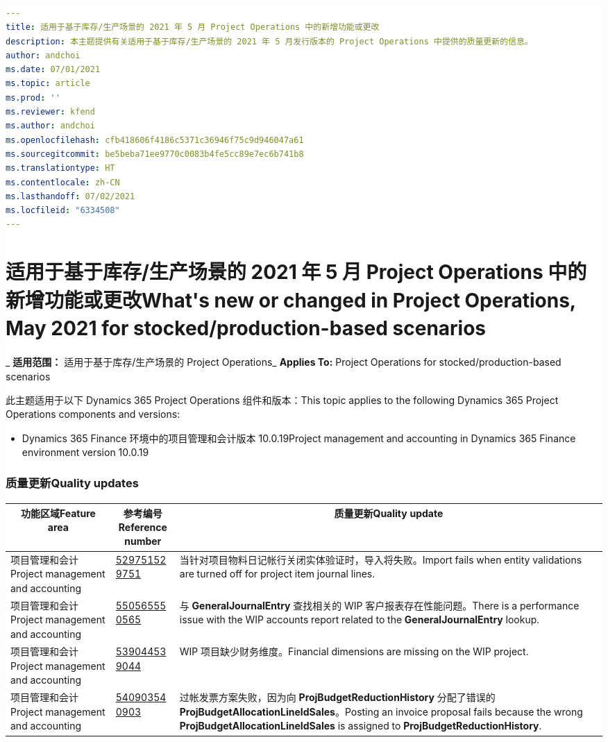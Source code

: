 ```yaml
---
title: 适用于基于库存/生产场景的 2021 年 5 月 Project Operations 中的新增功能或更改
description: 本主题提供有关适用于基于库存/生产场景的 2021 年 5 月发行版本的 Project Operations 中提供的质量更新的信息。
author: andchoi
ms.date: 07/01/2021
ms.topic: article
ms.prod: ''
ms.reviewer: kfend
ms.author: andchoi
ms.openlocfilehash: cfb418606f4186c5371c36946f75c9d946047a61
ms.sourcegitcommit: be5beba71ee9770c0083b4fe5cc89e7ec6b741b8
ms.translationtype: HT
ms.contentlocale: zh-CN
ms.lasthandoff: 07/02/2021
ms.locfileid: "6334508"
---
```

# <a name="whats-new-or-changed-in-project-operations-may-2021-for-stockedproduction-based-scenarios"></a><span data-ttu-id="b2e77-103">适用于基于库存/生产场景的 2021 年 5 月 Project Operations 中的新增功能或更改</span><span class="sxs-lookup"><span data-stu-id="b2e77-103">What's new or changed in Project Operations, May 2021 for stocked/production-based scenarios</span></span>

<span data-ttu-id="b2e77-104">_ **适用范围：** 适用于基于库存/生产场景的 Project Operations</span><span class="sxs-lookup"><span data-stu-id="b2e77-104">_ **Applies To:** Project Operations for stocked/production-based scenarios</span></span>

<span data-ttu-id="b2e77-105">此主题适用于以下 Dynamics 365 Project Operations 组件和版本：</span><span class="sxs-lookup"><span data-stu-id="b2e77-105">This topic applies to the following Dynamics 365 Project Operations components and versions:</span></span>

- <span data-ttu-id="b2e77-106">Dynamics 365 Finance 环境中的项目管理和会计版本 10.0.19</span><span class="sxs-lookup"><span data-stu-id="b2e77-106">Project management and accounting in Dynamics 365 Finance environment version 10.0.19</span></span>
 
### <a name="quality-updates"></a><span data-ttu-id="b2e77-107">质量更新</span><span class="sxs-lookup"><span data-stu-id="b2e77-107">Quality updates</span></span>
                                                                                                                                                                                  
| <span data-ttu-id="b2e77-108">功能区域</span><span class="sxs-lookup"><span data-stu-id="b2e77-108">Feature area</span></span>                      | <span data-ttu-id="b2e77-109">参考编号</span><span class="sxs-lookup"><span data-stu-id="b2e77-109">Reference number</span></span>| <span data-ttu-id="b2e77-110">质量更新</span><span class="sxs-lookup"><span data-stu-id="b2e77-110">Quality update</span></span>                                                                                                                                                                          |
|-----------------------------------|--------|---------------------------------------------------------------------------------------------------------------------------------------------------------------------------------|
| <span data-ttu-id="b2e77-111">项目管理和会计</span><span class="sxs-lookup"><span data-stu-id="b2e77-111">Project management and accounting</span></span> | [<span data-ttu-id="b2e77-112">529751</span><span class="sxs-lookup"><span data-stu-id="b2e77-112">529751</span></span>](https://fix.lcs.dynamics.com/Issue/Details/?bugId=529751) | <span data-ttu-id="b2e77-113">当针对项目物料日记帐行关闭实体验证时，导入将失败。</span><span class="sxs-lookup"><span data-stu-id="b2e77-113">Import fails when entity   validations are turned off for project item journal lines.</span></span>                                                                                                                                                   |
| <span data-ttu-id="b2e77-114">项目管理和会计</span><span class="sxs-lookup"><span data-stu-id="b2e77-114">Project management and accounting</span></span> | [<span data-ttu-id="b2e77-115">550565</span><span class="sxs-lookup"><span data-stu-id="b2e77-115">550565</span></span>](https://fix.lcs.dynamics.com/Issue/Details/?bugId=550565) | <span data-ttu-id="b2e77-116">与 **GeneralJournalEntry** 查找相关的 WIP 客户报表存在性能问题。</span><span class="sxs-lookup"><span data-stu-id="b2e77-116">There is a performance issue with the WIP accounts report related to the **GeneralJournalEntry** lookup.</span></span>                                                                                                                                  |
| <span data-ttu-id="b2e77-117">项目管理和会计</span><span class="sxs-lookup"><span data-stu-id="b2e77-117">Project management and accounting</span></span> | [<span data-ttu-id="b2e77-118">539044</span><span class="sxs-lookup"><span data-stu-id="b2e77-118">539044</span></span>](https://fix.lcs.dynamics.com/Issue/Details/?bugId=539044) | <span data-ttu-id="b2e77-119">WIP 项目缺少财务维度。</span><span class="sxs-lookup"><span data-stu-id="b2e77-119">Financial dimensions are missing on the WIP project.</span></span>                                                                                                                                                                                                    |
| <span data-ttu-id="b2e77-120">项目管理和会计</span><span class="sxs-lookup"><span data-stu-id="b2e77-120">Project management and accounting</span></span> | [<span data-ttu-id="b2e77-121">540903</span><span class="sxs-lookup"><span data-stu-id="b2e77-121">540903</span></span>](https://fix.lcs.dynamics.com/Issue/Details/?bugId=540903) | <span data-ttu-id="b2e77-122">过帐发票方案失败，因为向 **ProjBudgetReductionHistory** 分配了错误的 **ProjBudgetAllocationLineIdSales**。</span><span class="sxs-lookup"><span data-stu-id="b2e77-122">Posting an invoice proposal fails because the wrong   **ProjBudgetAllocationLineIdSales** is assigned to **ProjBudgetReductionHistory**.</span></span>                                                                                                                           |